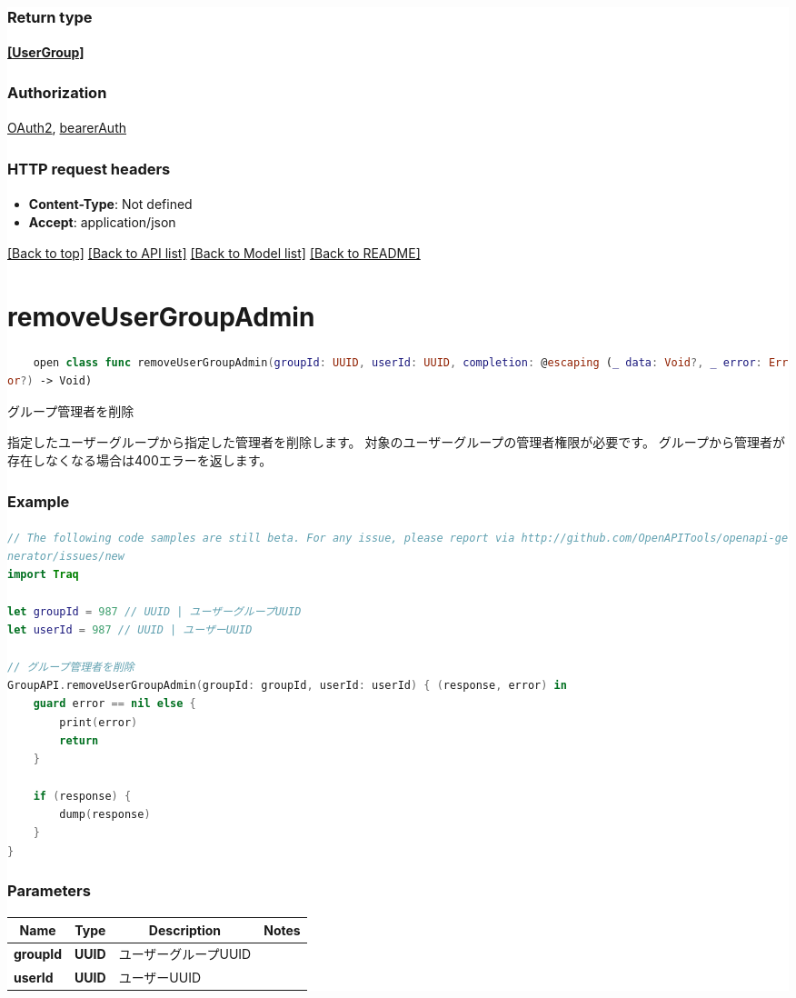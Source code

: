 ### Return type

[**[UserGroup]**](UserGroup.md)

### Authorization

[OAuth2](../README.md#OAuth2), [bearerAuth](../README.md#bearerAuth)

### HTTP request headers

 - **Content-Type**: Not defined
 - **Accept**: application/json

[[Back to top]](#) [[Back to API list]](../README.md#documentation-for-api-endpoints) [[Back to Model list]](../README.md#documentation-for-models) [[Back to README]](../README.md)

# **removeUserGroupAdmin**
```swift
    open class func removeUserGroupAdmin(groupId: UUID, userId: UUID, completion: @escaping (_ data: Void?, _ error: Error?) -> Void)
```

グループ管理者を削除

指定したユーザーグループから指定した管理者を削除します。 対象のユーザーグループの管理者権限が必要です。 グループから管理者が存在しなくなる場合は400エラーを返します。

### Example
```swift
// The following code samples are still beta. For any issue, please report via http://github.com/OpenAPITools/openapi-generator/issues/new
import Traq

let groupId = 987 // UUID | ユーザーグループUUID
let userId = 987 // UUID | ユーザーUUID

// グループ管理者を削除
GroupAPI.removeUserGroupAdmin(groupId: groupId, userId: userId) { (response, error) in
    guard error == nil else {
        print(error)
        return
    }

    if (response) {
        dump(response)
    }
}
```

### Parameters

Name | Type | Description  | Notes
------------- | ------------- | ------------- | -------------
 **groupId** | **UUID** | ユーザーグループUUID | 
 **userId** | **UUID** | ユーザーUUID | 
